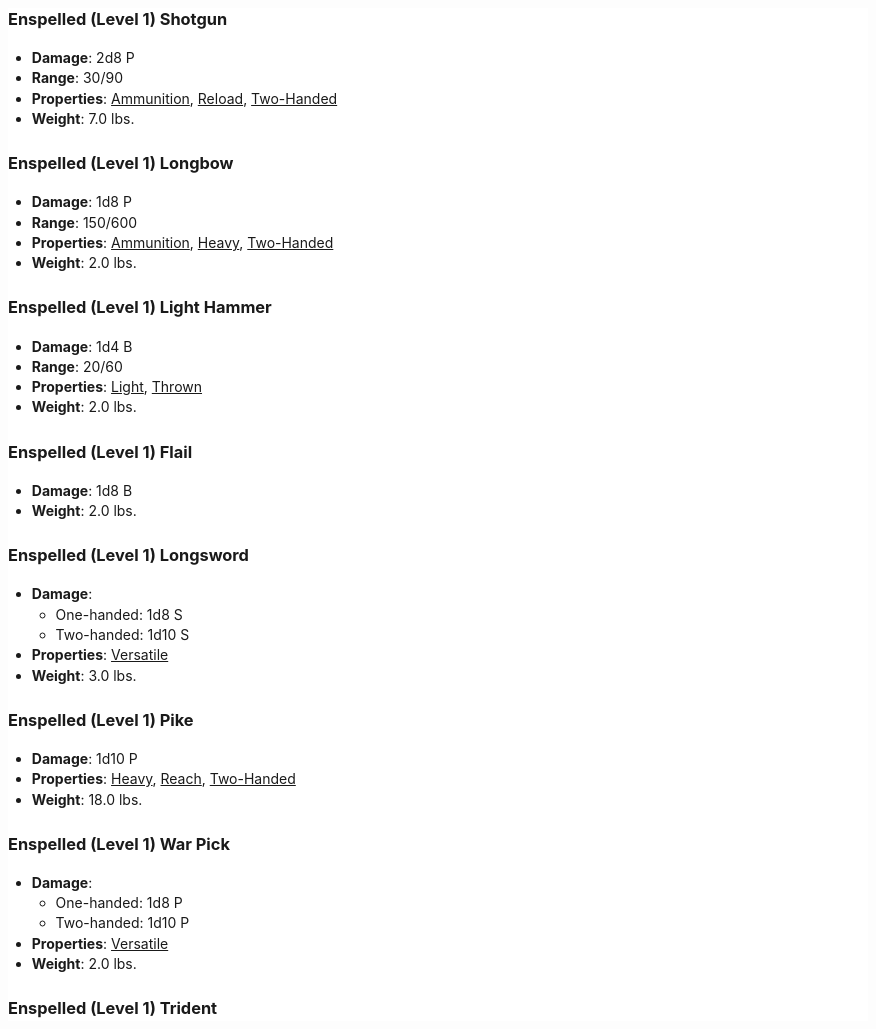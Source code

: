 ### Enspelled (Level 1) Shotgun

- **Damage**: 2d8 P
- **Range**: 30/90
- **Properties**: [Ammunition](item-properties.md#Ammunition), [Reload](item-properties.md#Reload), [Two-Handed](item-properties.md#Two-Handed)
- **Weight**: 7.0 lbs.

### Enspelled (Level 1) Longbow

- **Damage**: 1d8 P
- **Range**: 150/600
- **Properties**: [Ammunition](item-properties.md#Ammunition), [Heavy](item-properties.md#Heavy), [Two-Handed](item-properties.md#Two-Handed)
- **Weight**: 2.0 lbs.

### Enspelled (Level 1) Light Hammer

- **Damage**: 1d4 B
- **Range**: 20/60
- **Properties**: [Light](item-properties.md#Light), [Thrown](item-properties.md#Thrown)
- **Weight**: 2.0 lbs.

### Enspelled (Level 1) Flail

- **Damage**: 1d8 B
- **Weight**: 2.0 lbs.

### Enspelled (Level 1) Longsword

- **Damage**:
  - One-handed: 1d8 S
  - Two-handed: 1d10 S
- **Properties**: [Versatile](item-properties.md#Versatile)
- **Weight**: 3.0 lbs.

### Enspelled (Level 1) Pike

- **Damage**: 1d10 P
- **Properties**: [Heavy](item-properties.md#Heavy), [Reach](item-properties.md#Reach), [Two-Handed](item-properties.md#Two-Handed)
- **Weight**: 18.0 lbs.

### Enspelled (Level 1) War Pick

- **Damage**:
  - One-handed: 1d8 P
  - Two-handed: 1d10 P
- **Properties**: [Versatile](item-properties.md#Versatile)
- **Weight**: 2.0 lbs.

### Enspelled (Level 1) Trident
